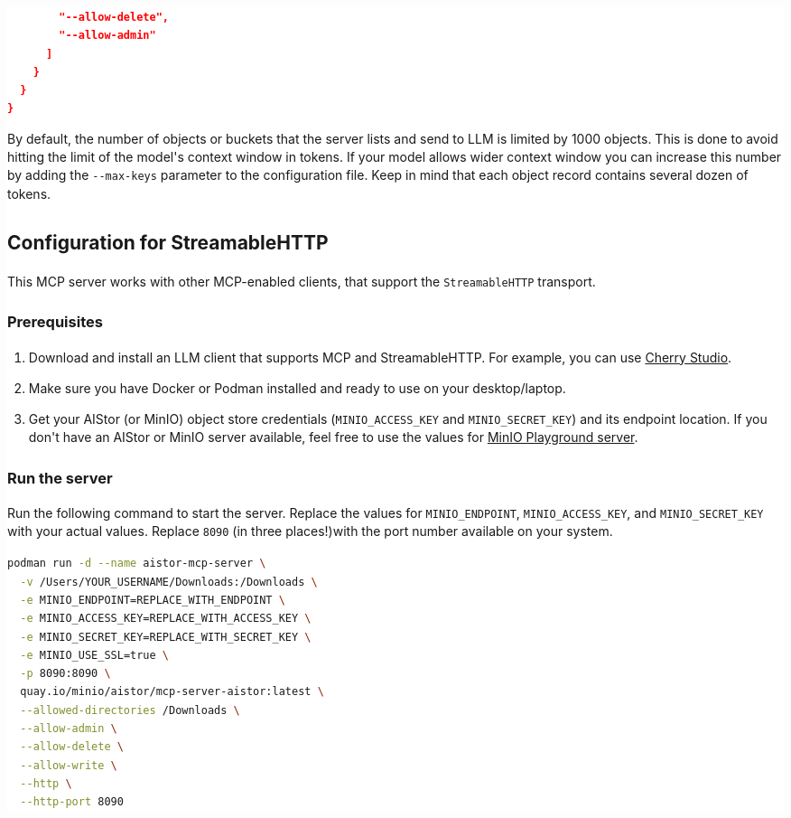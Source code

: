 ```json
        "--allow-delete",
        "--allow-admin"
      ]
    }
  }
}
```

By default, the number of objects or buckets that the server lists and send to LLM is limited by 1000 objects.
This is done to avoid hitting the limit of the model's context window in tokens.
If your model allows wider context window you can increase this number by adding the `--max-keys` parameter to the configuration file.
Keep in mind that each object record contains several dozen of tokens.

## Configuration for StreamableHTTP

This MCP server works with other MCP-enabled clients, that support the `StreamableHTTP` transport.

### Prerequisites

1. Download and install an LLM client that supports MCP and StreamableHTTP.
   For example, you can use [Cherry Studio](https://www.cherry-ai.com/download).

1. Make sure you have Docker or Podman installed and ready to use on your desktop/laptop.

1. Get your AIStor (or MinIO) object store credentials (`MINIO_ACCESS_KEY` and `MINIO_SECRET_KEY`) and its endpoint location.
   If you don't have an AIStor or MinIO server available, feel free to use the values for [MinIO Playground server](https://min.io/docs/minio/linux/administration/minio-console.html#logging-in).

### Run the server

Run the following command to start the server.
Replace the values for `MINIO_ENDPOINT`, `MINIO_ACCESS_KEY`, and `MINIO_SECRET_KEY` with your actual values.
Replace `8090` (in three places!)with the port number available on your system.

```bash
podman run -d --name aistor-mcp-server \
  -v /Users/YOUR_USERNAME/Downloads:/Downloads \
  -e MINIO_ENDPOINT=REPLACE_WITH_ENDPOINT \
  -e MINIO_ACCESS_KEY=REPLACE_WITH_ACCESS_KEY \
  -e MINIO_SECRET_KEY=REPLACE_WITH_SECRET_KEY \
  -e MINIO_USE_SSL=true \
  -p 8090:8090 \
  quay.io/minio/aistor/mcp-server-aistor:latest \
  --allowed-directories /Downloads \
  --allow-admin \
  --allow-delete \
  --allow-write \
  --http \
  --http-port 8090
```
